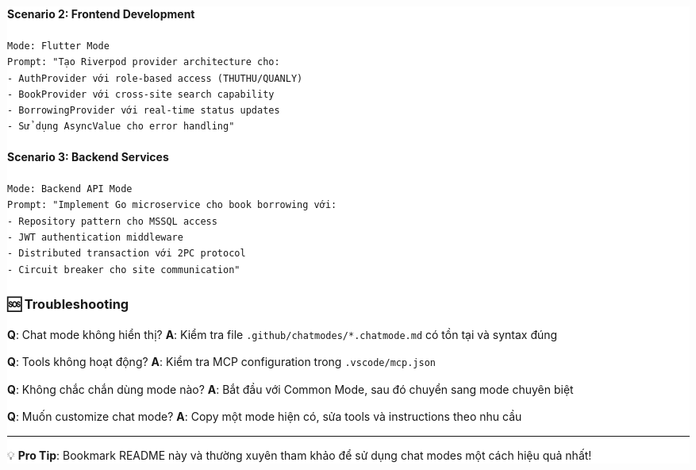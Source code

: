#### Scenario 2: Frontend Development

```text
Mode: Flutter Mode
Prompt: "Tạo Riverpod provider architecture cho:
- AuthProvider với role-based access (THUTHU/QUANLY)
- BookProvider với cross-site search capability
- BorrowingProvider với real-time status updates
- Sử dụng AsyncValue cho error handling"
```

#### Scenario 3: Backend Services

```text
Mode: Backend API Mode
Prompt: "Implement Go microservice cho book borrowing với:
- Repository pattern cho MSSQL access
- JWT authentication middleware
- Distributed transaction với 2PC protocol
- Circuit breaker cho site communication"
```

### 🆘 Troubleshooting

**Q**: Chat mode không hiển thị?
**A**: Kiểm tra file `.github/chatmodes/*.chatmode.md` có tồn tại và syntax đúng

**Q**: Tools không hoạt động?
**A**: Kiểm tra MCP configuration trong `.vscode/mcp.json`

**Q**: Không chắc chắn dùng mode nào?
**A**: Bắt đầu với Common Mode, sau đó chuyển sang mode chuyên biệt

**Q**: Muốn customize chat mode?
**A**: Copy một mode hiện có, sửa tools và instructions theo nhu cầu

---

💡 **Pro Tip**: Bookmark README này và thường xuyên tham khảo để sử dụng chat modes một cách hiệu quả nhất!
